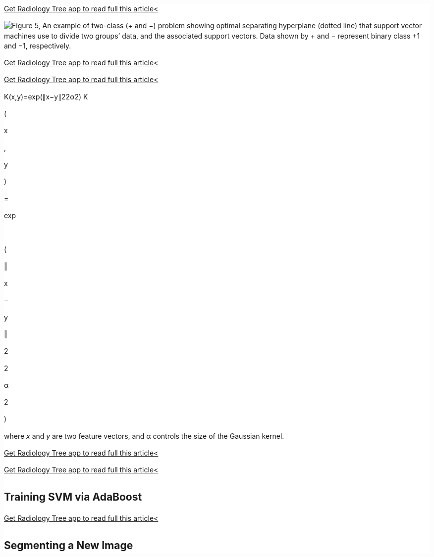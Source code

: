 [Get Radiology Tree app to read full this article<](https://clinicalpub.com/app)

![Figure 5, An example of two-class (+ and −) problem showing optimal separating hyperplane (dotted line) that support vector machines use to divide two groups’ data, and the associated support vectors. Data shown by + and − represent binary class +1 and −1, respectively.](https://storage.googleapis.com/dl.dentistrykey.com/clinical/ComputerAssistedSegmentationofWhiteMatterLesionsin3DMRImagesUsingSupportVectorMachine/3_1s20S1076633207005831.jpg)

[Get Radiology Tree app to read full this article<](https://clinicalpub.com/app)

[Get Radiology Tree app to read full this article<](https://clinicalpub.com/app)

K(x,y)=exp(∥x−y∥22α2)
K

(

x

,

y

)

=

exp

⁡

(

‖

x

−

y

‖

2

2

α

2

)


where _x_ and _y_ are two feature vectors, and α controls the size of the Gaussian kernel.


[Get Radiology Tree app to read full this article<](https://clinicalpub.com/app)

[Get Radiology Tree app to read full this article<](https://clinicalpub.com/app)

## Training SVM via AdaBoost

[Get Radiology Tree app to read full this article<](https://clinicalpub.com/app)

## Segmenting a New Image
